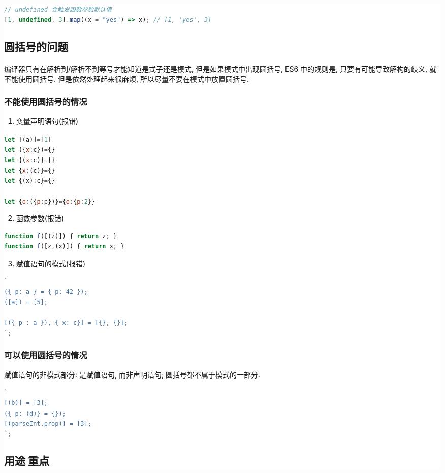 ```js
// undefined 会触发函数参数默认值
[1, undefined, 3].map((x = "yes") => x); // [1, 'yes', 3]
```

## 圆括号的问题

编译器只有在解析到/解析不到等号才能知道是式子还是模式, 但是如果模式中出现圆括号, ES6 中的规则是, 只要有可能导致解构的歧义, 就不能使用圆括号. 但是依然处理起来很麻烦, 所以尽量不要在模式中放置圆括号.

### 不能使用圆括号的情况

1. 变量声明语句(报错)

```js
let [(a)]=[1]
let ({x:c})={}
let {(x:c)}={}
let {x:(c)}={}
let {(x):c}={}

let {o:({p:p})}={o:{p:2}}
```

2. 函数参数(报错)

```js
function f([(z)]) { return z; }
function f([z,(x)]) { return x; }
```

3. 赋值语句的模式(报错)

```js
`
({ p: a } = { p: 42 });
([a]) = [5];

[({ p : a }), { x: c}] = [{}, {}];
`;
```

### 可以使用圆括号的情况

赋值语句的非模式部分:
是赋值语句, 而非声明语句; 圆括号都不属于模式的一部分.

```js
`
[(b)] = [3];
({ p: (d)} = {});
[(parseInt.prop)] = [3];
`;
```

## 用途 **重点**
